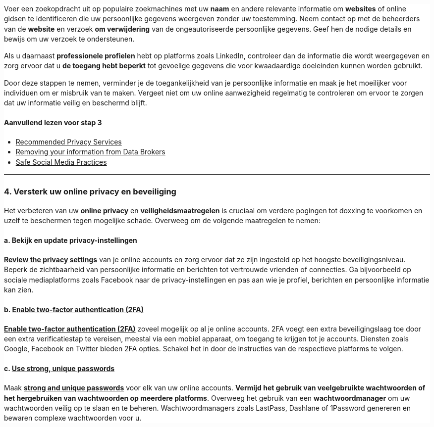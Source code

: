 Voer een zoekopdracht uit op populaire zoekmachines met uw **naam** en andere relevante informatie om **websites** of online gidsen te identificeren die uw persoonlijke gegevens weergeven zonder uw toestemming. Neem contact op met de beheerders van de **website** en verzoek **om verwijdering** van de ongeautoriseerde persoonlijke gegevens. Geef hen de nodige details en bewijs om uw verzoek te ondersteunen.

Als u daarnaast **professionele profielen** hebt op platforms zoals LinkedIn, controleer dan de informatie die wordt weergegeven en zorg ervoor dat u **de toegang hebt beperkt** tot gevoelige gegevens die voor kwaadaardige doeleinden kunnen worden gebruikt.

Door deze stappen te nemen, verminder je de toegankelijkheid van je persoonlijke informatie en maak je het moeilijker voor individuen om er misbruik van te maken. Vergeet niet om uw online aanwezigheid regelmatig te controleren om ervoor te zorgen dat uw informatie veilig en beschermd blijft.

#### Aanvullend lezen voor stap 3
- [Recommended Privacy Services](https://simeononsecurity.ch/recommendations/services/)
- [Removing your information from Data Brokers](https://simeononsecurity.ch/articles/removing-your-exposed-private-information-from-data-brokers/)
- [Safe Social Media Practices](https://simeononsecurity.ch/articles/safe-social-media-practices-and-protecting-your-privacy-online/)

______

### 4. Versterk uw online privacy en beveiliging

Het verbeteren van uw **online privacy** en **veiligheidsmaatregelen** is cruciaal om verdere pogingen tot doxxing te voorkomen en uzelf te beschermen tegen mogelijke schade. Overweeg om de volgende maatregelen te nemen:

#### a. Bekijk en update privacy-instellingen

[**Review the privacy settings**](https://simeononsecurity.ch/articles/safe-social-media-practices-and-protecting-your-privacy-online/) van je online accounts en zorg ervoor dat ze zijn ingesteld op het hoogste beveiligingsniveau. Beperk de zichtbaarheid van persoonlijke informatie en berichten tot vertrouwde vrienden of connecties. Ga bijvoorbeeld op sociale mediaplatforms zoals Facebook naar de privacy-instellingen en pas aan wie je profiel, berichten en persoonlijke informatie kan zien.

#### b. [Enable two-factor authentication (2FA)](https://simeononsecurity.ch/articles/what-are-the-diferent-kinds-of-factors-in-mfa/)

[**Enable two-factor authentication (2FA)**](https://simeononsecurity.ch/articles/what-are-the-diferent-kinds-of-factors-in-mfa/) zoveel mogelijk op al je online accounts. 2FA voegt een extra beveiligingslaag toe door een extra verificatiestap te vereisen, meestal via een mobiel apparaat, om toegang te krijgen tot je accounts. Diensten zoals Google, Facebook en Twitter bieden 2FA opties. Schakel het in door de instructies van de respectieve platforms te volgen.

#### c. [Use strong, unique passwords](https://simeononsecurity.ch/articles/how-to-create-strong-passwords/)

Maak [**strong and unique passwords**](https://simeononsecurity.ch/articles/how-to-create-strong-passwords/) voor elk van uw online accounts. **Vermijd het gebruik van veelgebruikte wachtwoorden of het hergebruiken van wachtwoorden op meerdere platforms**. Overweeg het gebruik van een **wachtwoordmanager** om uw wachtwoorden veilig op te slaan en te beheren. Wachtwoordmanagers zoals LastPass, Dashlane of 1Password genereren en bewaren complexe wachtwoorden voor u.
